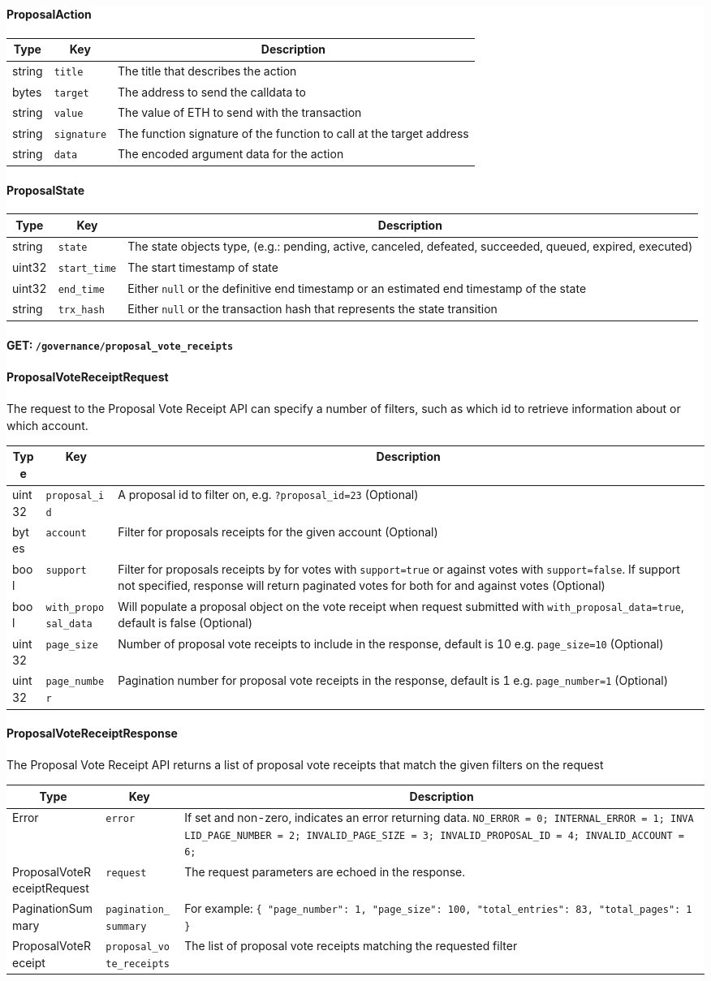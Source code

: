 #### ProposalAction

| Type | Key | Description |
|------|-----|-------------|
| string | `title` | The title that describes the action |
| bytes | `target` | The address to send the calldata to |
| string | `value` | The value of ETH to send with the transaction |
| string | `signature` | The function signature of the function to call at the target address |
| string | `data` | The encoded argument data for the action |

#### ProposalState

| Type | Key | Description |
|------|-----|-------------|
| string | `state` | The state objects type, (e.g.: pending, active, canceled, defeated, succeeded, queued, expired, executed) |
| uint32 | `start_time` | The start timestamp of state |
| uint32 | `end_time` | Either `null` or the definitive end timestamp or an estimated end timestamp of the state |
| string | `trx_hash` | Either `null` or the transaction hash that represents the state transition |

#### GET: `/governance/proposal_vote_receipts`

#### ProposalVoteReceiptRequest

The request to the Proposal Vote Receipt API can specify a number of filters, such as which id to retrieve information about or which account.

| Type | Key | Description |
|------|-----|-------------|
| uint32 | `proposal_id` | A proposal id to filter on, e.g. `?proposal_id=23` (Optional) |
| bytes | `account` | Filter for proposals receipts for the given account (Optional) |
| bool | `support` | Filter for proposals receipts by for votes with `support=true` or against votes with `support=false`. If support not specified, response will return paginated votes for both for and against votes (Optional) |
| bool | `with_proposal_data` | Will populate a proposal object on the vote receipt when request submitted with `with_proposal_data=true`, default is false (Optional) |
| uint32 | `page_size` | Number of proposal vote receipts to include in the response, default is 10 e.g. `page_size=10` (Optional) |
| uint32 | `page_number` | Pagination number for proposal vote receipts in the response, default is 1 e.g. `page_number=1` (Optional) |

#### ProposalVoteReceiptResponse

The Proposal Vote Receipt API returns a list of proposal vote receipts that match the given filters on the request

| Type | Key | Description |
|------|-----|-------------|
| Error | `error` | If set and non-zero, indicates an error returning data. `NO_ERROR = 0; INTERNAL_ERROR = 1; INVALID_PAGE_NUMBER = 2; INVALID_PAGE_SIZE = 3; INVALID_PROPOSAL_ID = 4; INVALID_ACCOUNT = 6;` |
| ProposalVoteReceiptRequest | `request` | The request parameters are echoed in the response. |
| PaginationSummary | `pagination_summary` | For example: `{ "page_number": 1, "page_size": 100, "total_entries": 83, "total_pages": 1 }` |
| ProposalVoteReceipt | `proposal_vote_receipts` | The list of proposal vote receipts matching the requested filter |
